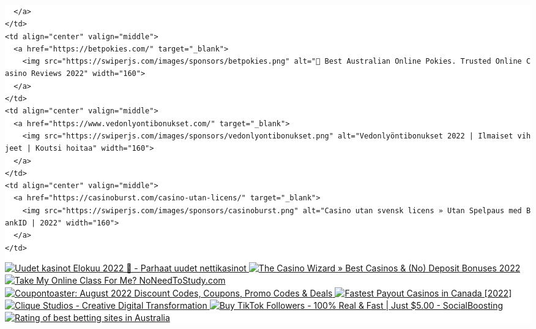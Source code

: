       </a>
    </td>
    <td align="center" valign="middle">
      <a href="https://betpokies.com/" target="_blank">
        <img src="https://swiperjs.com/images/sponsors/betpokies.png" alt="🥇 Best Australian Online Pokies. Trusted Online Casino Reviews 2022" width="160">
      </a>
    </td>
    <td align="center" valign="middle">
      <a href="https://www.vedonlyontibonukset.com/" target="_blank">
        <img src="https://swiperjs.com/images/sponsors/vedonlyontibonukset.png" alt="Vedonlyöntibonukset 2022 | Ilmaiset vihjeet | Koutsi hoitaa" width="160">
      </a>
    </td>
    <td align="center" valign="middle">
      <a href="https://casinoburst.com/casino-utan-licens/" target="_blank">
        <img src="https://swiperjs.com/images/sponsors/casinoburst.png" alt="Casino utan svensk licens » Utan Spelpaus med BankID | 2022" width="160">
      </a>
    </td>
  </tr>
  <tr>
    <td align="center" valign="middle">
      <a href="https://www.uudetkasinot.com/" target="_blank">
        <img src="https://swiperjs.com/images/sponsors/uudetkasinot.png" alt="Uudet kasinot Elokuu 2022 🥇 - Parhaat uudet nettikasinot" width="160">
      </a>
    </td>
    <td align="center" valign="middle">
      <a href="https://thecasinowizard.com/" target="_blank">
        <img src="https://swiperjs.com/images/sponsors/thecasinowizard.png" alt="The Casino Wizard » Best Casinos & (No) Deposit Bonuses 2022" width="160">
      </a>
    </td>
    <td align="center" valign="middle">
      <a href="https://www.noneedtostudy.com/take-my-online-class/" target="_blank">
        <img src="https://swiperjs.com/images/sponsors/noneedtostudy.png" alt="Take My Online Class For Me? NoNeedToStudy.com" width="160">
      </a>
    </td>
    <td align="center" valign="middle">
      <a href="https://coupontoaster.com/" target="_blank">
        <img src="https://swiperjs.com/images/sponsors/coupontoaster.png" alt="Coupontoaster: August 2022 Discount Codes, Coupons, Promo Codes & Deals" width="160">
      </a>
    </td>
    <td align="center" valign="middle">
      <a href="https://www.fast.bet/ca/" target="_blank">
        <img src="https://swiperjs.com/images/sponsors/fastbet-bet-ca.png" alt="Fastest Payout Casinos in Canada [2022]" width="160">
      </a>
    </td>
    <td align="center" valign="middle">
      <a href="https://cliquestudios.com" target="_blank">
        <img src="https://swiperjs.com/images/sponsors/cliquestudios.png" alt="Clique Studios - Creative Digital Transformation" width="160">
      </a>
    </td>
    <td align="center" valign="middle">
      <a href="https://www.socialboosting.com/buy-tiktok-followers" target="_blank">
        <img src="https://swiperjs.com/images/sponsors/socialboosting.png" alt="Buy TikTok Followers - 100% Real & Fast | Just $5.00 - SocialBoosting" width="160">
      </a>
    </td>
    <td align="center" valign="middle">
      <a href="https://hellsbet.com/en-au/" target="_blank">
        <img src="https://swiperjs.com/images/sponsors/hellsbet.png" alt="Rating of best betting sites in Australia" width="160">